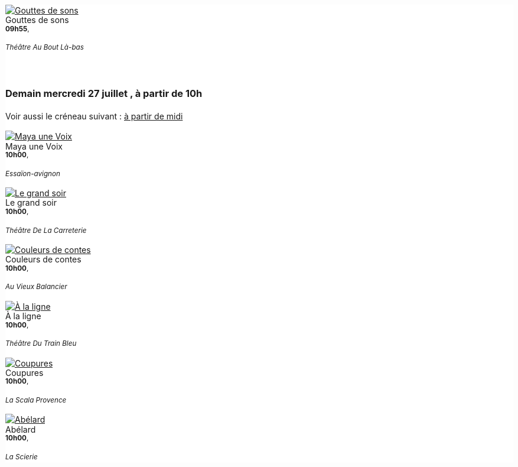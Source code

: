 
<div class="col-md-3 col-sm-4 col-xs-6"><div class="card"><div class="header"><a rel='nofollow' href="https://www.festivaloffavignon.com/programme/2022/gouttes-de-sons-s30130/"><img class="last-child img-responsive" src="https://www.festivaloffavignon.com/resources/off/visuels/2022/spectacle/web2/spectacle_30130.jpg" alt="Gouttes de sons" width="150"></a><p style="line-height: 0.9;margin: 0 0 1px">Gouttes de sons</p><p style="line-height: 0.9; margin: 0 0 15px"><small><b>09h55</b>,

<i>Théâtre Au Bout Là-bas</i>

</small></p></div></div></div>



</div>

<a name='10'></a><br/>
### Demain mercredi 27 juillet , à partir de 10h

Voir aussi le créneau suivant : [à partir de midi](#midi)

<div class='row display-flex'>

<div class="col-md-3 col-sm-4 col-xs-6"><div class="card"><div class="header"><a rel='nofollow' href="https://www.festivaloffavignon.com/programme/2022/maya-une-voix-s29606/"><img class="last-child img-responsive" src="https://www.festivaloffavignon.com/resources/off/visuels/2022/spectacle/web2/spectacle_29606.jpg" alt="Maya une Voix" width="150"></a><p style="line-height: 0.9;margin: 0 0 1px">Maya une Voix</p><p style="line-height: 0.9; margin: 0 0 15px"><small><b>10h00</b>,

<i>Essaïon-avignon</i>

</small></p></div></div></div>



<div class="col-md-3 col-sm-4 col-xs-6"><div class="card"><div class="header"><a rel='nofollow' href="https://www.festivaloffavignon.com/programme/2022/le-grand-soir-s29533/"><img class="last-child img-responsive" src="https://www.festivaloffavignon.com/resources/off/visuels/2022/spectacle/web2/spectacle_29533.jpg" alt="Le grand soir" width="150"></a><p style="line-height: 0.9;margin: 0 0 1px">Le grand soir</p><p style="line-height: 0.9; margin: 0 0 15px"><small><b>10h00</b>,

<i>Théâtre De La Carreterie</i>

</small></p></div></div></div>



<div class="col-md-3 col-sm-4 col-xs-6"><div class="card"><div class="header"><a rel='nofollow' href="https://www.festivaloffavignon.com/programme/2022/couleurs-de-contes-s30726/"><img class="last-child img-responsive" src="https://www.festivaloffavignon.com/resources/off/visuels/2022/spectacle/web2/spectacle_30726.jpg" alt="Couleurs de contes" width="150"></a><p style="line-height: 0.9;margin: 0 0 1px">Couleurs de contes</p><p style="line-height: 0.9; margin: 0 0 15px"><small><b>10h00</b>,

<i>Au Vieux Balancier</i>

</small></p></div></div></div>



<div class="col-md-3 col-sm-4 col-xs-6"><div class="card"><div class="header"><a rel='nofollow' href="https://www.festivaloffavignon.com/programme/2022/a-la-ligne-s29720/"><img class="last-child img-responsive" src="https://www.festivaloffavignon.com/resources/off/visuels/2022/spectacle/web2/spectacle_29720.jpg" alt="À la ligne" width="150"></a><p style="line-height: 0.9;margin: 0 0 1px">À la ligne</p><p style="line-height: 0.9; margin: 0 0 15px"><small><b>10h00</b>,

<i>Théâtre Du Train Bleu</i>

</small></p></div></div></div>



<div class="col-md-3 col-sm-4 col-xs-6"><div class="card"><div class="header"><a rel='nofollow' href="https://www.festivaloffavignon.com/programme/2022/coupures-s31555/"><img class="last-child img-responsive" src="https://www.festivaloffavignon.com/resources/off/visuels/2022/spectacle/web2/spectacle_31555.jpg" alt="Coupures" width="150"></a><p style="line-height: 0.9;margin: 0 0 1px">Coupures</p><p style="line-height: 0.9; margin: 0 0 15px"><small><b>10h00</b>,

<i>La Scala Provence</i>

</small></p></div></div></div>



<div class="col-md-3 col-sm-4 col-xs-6"><div class="card"><div class="header"><a rel='nofollow' href="https://www.festivaloffavignon.com/programme/2022/abelard-s29570/"><img class="last-child img-responsive" src="https://www.festivaloffavignon.com/resources/off/visuels/2022/spectacle/web2/spectacle_29570.jpg" alt="Abélard" width="150"></a><p style="line-height: 0.9;margin: 0 0 1px">Abélard</p><p style="line-height: 0.9; margin: 0 0 15px"><small><b>10h00</b>,

<i>La Scierie</i>

</small></p></div></div></div>
